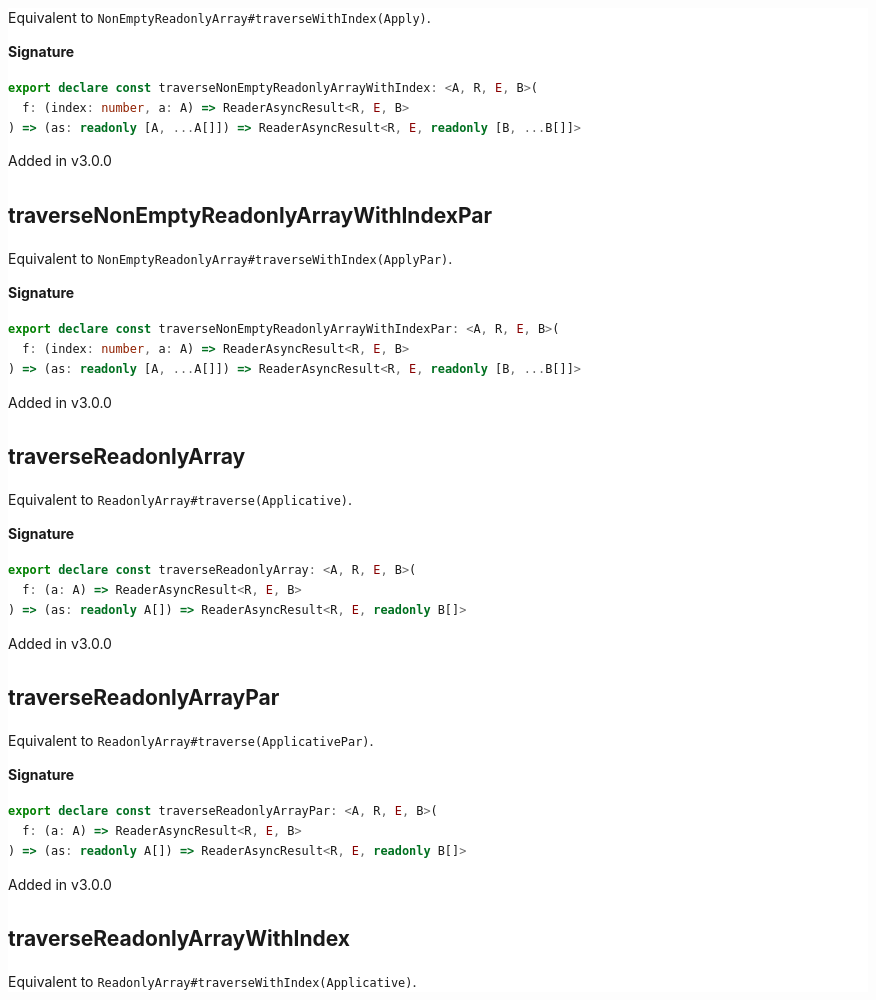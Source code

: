 Equivalent to `NonEmptyReadonlyArray#traverseWithIndex(Apply)`.

**Signature**

```ts
export declare const traverseNonEmptyReadonlyArrayWithIndex: <A, R, E, B>(
  f: (index: number, a: A) => ReaderAsyncResult<R, E, B>
) => (as: readonly [A, ...A[]]) => ReaderAsyncResult<R, E, readonly [B, ...B[]]>
```

Added in v3.0.0

## traverseNonEmptyReadonlyArrayWithIndexPar

Equivalent to `NonEmptyReadonlyArray#traverseWithIndex(ApplyPar)`.

**Signature**

```ts
export declare const traverseNonEmptyReadonlyArrayWithIndexPar: <A, R, E, B>(
  f: (index: number, a: A) => ReaderAsyncResult<R, E, B>
) => (as: readonly [A, ...A[]]) => ReaderAsyncResult<R, E, readonly [B, ...B[]]>
```

Added in v3.0.0

## traverseReadonlyArray

Equivalent to `ReadonlyArray#traverse(Applicative)`.

**Signature**

```ts
export declare const traverseReadonlyArray: <A, R, E, B>(
  f: (a: A) => ReaderAsyncResult<R, E, B>
) => (as: readonly A[]) => ReaderAsyncResult<R, E, readonly B[]>
```

Added in v3.0.0

## traverseReadonlyArrayPar

Equivalent to `ReadonlyArray#traverse(ApplicativePar)`.

**Signature**

```ts
export declare const traverseReadonlyArrayPar: <A, R, E, B>(
  f: (a: A) => ReaderAsyncResult<R, E, B>
) => (as: readonly A[]) => ReaderAsyncResult<R, E, readonly B[]>
```

Added in v3.0.0

## traverseReadonlyArrayWithIndex

Equivalent to `ReadonlyArray#traverseWithIndex(Applicative)`.
